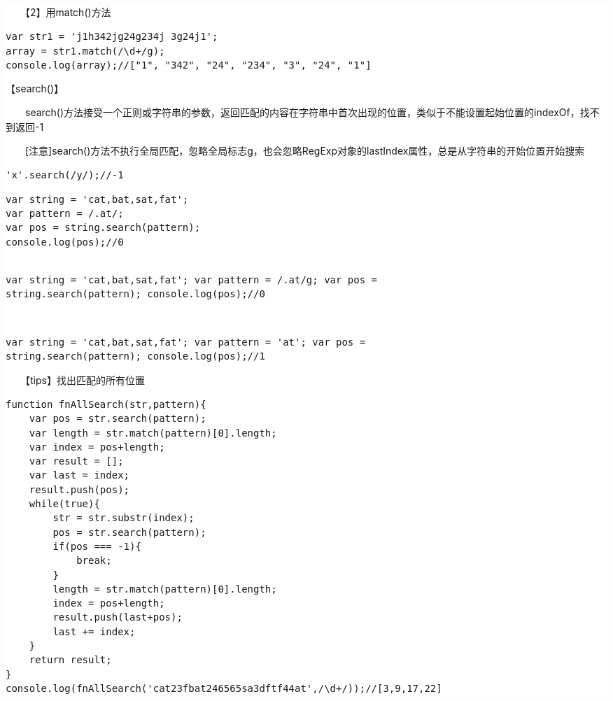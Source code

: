 　　【2】用match()方法

<div class="cnblogs_code">
<pre>var str1 = 'j1h342jg24g234j 3g24j1';
array = str1.match(/\d+/g);
console.log(array);//["1", "342", "24", "234", "3", "24", "1"]</pre>
</div>

【search()】

　　search()方法接受一个正则或字符串的参数，返回匹配的内容在字符串中首次出现的位置，类似于不能设置起始位置的indexOf，找不到返回-1

　　[注意]search()方法不执行全局匹配，忽略全局标志g，也会忽略RegExp对象的lastIndex属性，总是从字符串的开始位置开始搜索

<div class="cnblogs_code">
<pre>'x'.search(/y/);//-1</pre>
</div>
<div class="cnblogs_code">
<pre>var string = 'cat,bat,sat,fat';
var pattern = /.at/;
var pos = string.search(pattern);
console.log(pos);//0

var string = 'cat,bat,sat,fat';
var pattern = /.at/g;
var pos = string.search(pattern);
console.log(pos);//0

var string = 'cat,bat,sat,fat';
var pattern = 'at';
var pos = string.search(pattern);
console.log(pos);//1</pre>
</div>

　　【tips】找出匹配的所有位置

<div class="cnblogs_code">
<pre>function fnAllSearch(str,pattern){
    var pos = str.search(pattern); 
    var length = str.match(pattern)[0].length;
    var index = pos+length;
    var result = [];
    var last = index;
    result.push(pos);
    while(true){
        str = str.substr(index);                    
        pos = str.search(pattern);
        if(pos === -1){
            break;
        }
        length = str.match(pattern)[0].length;
        index = pos+length;
        result.push(last+pos);
        last += index;    
    }
    return result;
}    
console.log(fnAllSearch('cat23fbat246565sa3dftf44at',/\d+/));//[3,9,17,22]</pre>
</div>

